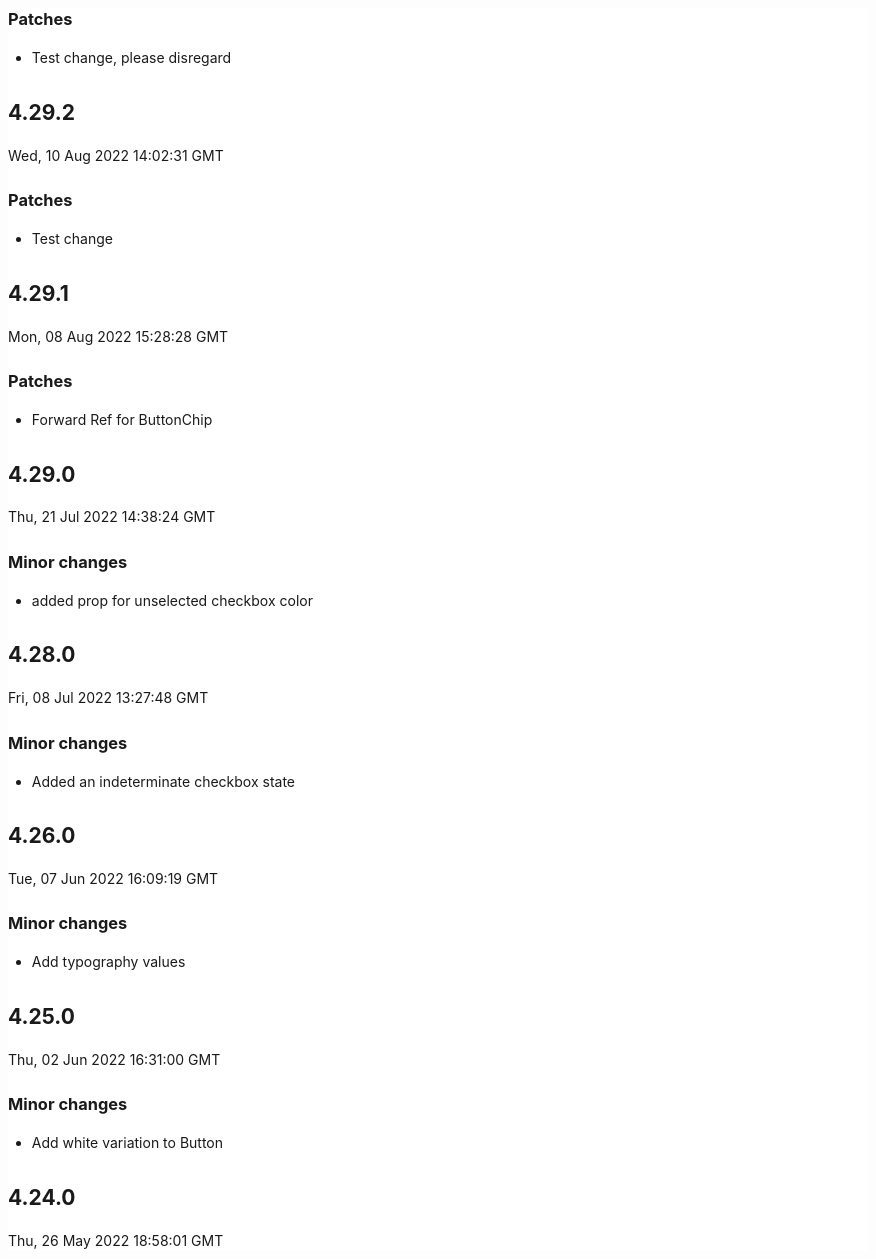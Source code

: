 ### Patches

- Test change, please disregard

## 4.29.2
Wed, 10 Aug 2022 14:02:31 GMT

### Patches

- Test change

## 4.29.1
Mon, 08 Aug 2022 15:28:28 GMT

### Patches

- Forward Ref for ButtonChip

## 4.29.0
Thu, 21 Jul 2022 14:38:24 GMT

### Minor changes

- added prop for unselected checkbox color

## 4.28.0
Fri, 08 Jul 2022 13:27:48 GMT

### Minor changes

- Added an indeterminate checkbox state

## 4.26.0
Tue, 07 Jun 2022 16:09:19 GMT

### Minor changes

- Add typography values

## 4.25.0
Thu, 02 Jun 2022 16:31:00 GMT

### Minor changes

- Add white variation to Button

## 4.24.0
Thu, 26 May 2022 18:58:01 GMT
